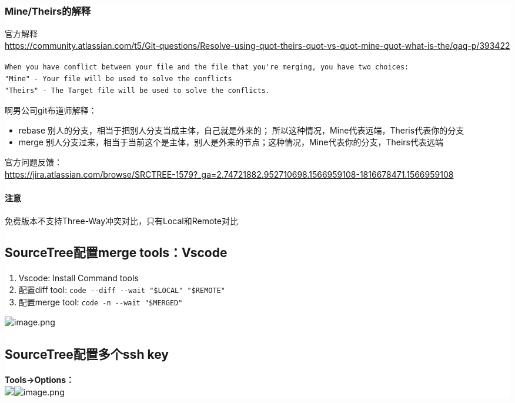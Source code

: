 ### Mine/Theirs的解释

官方解释<br><https://community.atlassian.com/t5/Git-questions/Resolve-using-quot-theirs-quot-vs-quot-mine-quot-what-is-the/qaq-p/393422>

```
When you have conflict between your file and the file that you're merging, you have two choices:
"Mine" - Your file will be used to solve the conflicts
"Theirs" - The Target file will be used to solve the conflicts.
```

啊男公司git布道师解释：

- rebase 别人的分支，相当于把别人分支当成主体，自己就是外来的； 所以这种情况，Mine代表远端，Theris代表你的分支
- merge 别人分支过来，相当于当前这个是主体，别人是外来的节点；这种情况，Mine代表你的分支，Theirs代表远端

官方问题反馈：<br><https://jira.atlassian.com/browse/SRCTREE-1579?_ga=2.74721882.952710698.1566959108-1816678471.1566959108>

#### 注意

免费版本不支持Three-Way冲突对比，只有Local和Remote对比

## SourceTree配置merge tools：Vscode

1. Vscode: Install Command tools
2. 配置diff tool: `code --diff --wait "$LOCAL" "$REMOTE"`
3. 配置merge tool: `code -n --wait "$MERGED"`

![image.png](https://cdn.nlark.com/yuque/0/2023/png/694278/1688890463736-a50fc719-7efa-490d-b2cb-fcfb59005c60.png#averageHue=%23eae4e0&clientId=u538b52dd-a8b2-4&from=paste&height=454&id=u9e648999&originHeight=908&originWidth=1710&originalType=binary&ratio=2&rotation=0&showTitle=false&size=248671&status=done&style=none&taskId=ud322eb32-f4be-4274-94e5-7f520aaee26&title=&width=855)

## SourceTree配置多个ssh key

**Tools→Options：**<br>![](https://note.youdao.com/yws/res/103212/WEBRESOURCE6fa0780a6fe3b22134eee14087e8da75#clientId=ucef9144a-5f63-4&id=CPjEX&originalType=binary&ratio=1&rotation=0&showTitle=false&status=done&style=none&taskId=u7bf5add6-b842-46de-ab81-113ed8ee619&title=)![image.png](https://cdn.nlark.com/yuque/0/2023/png/694278/1684081296282-1174c64b-e2bf-40a3-8c87-faf6dc9cce26.png#averageHue=%23f4f2f2&clientId=u575aa065-5589-4&from=paste&height=375&id=MzvOI&originHeight=750&originWidth=851&originalType=binary&ratio=2&rotation=0&showTitle=false&size=72811&status=done&style=none&taskId=uad4a01b6-97f2-4c4e-b75a-7b54deabd3e&title=&width=425.5)
